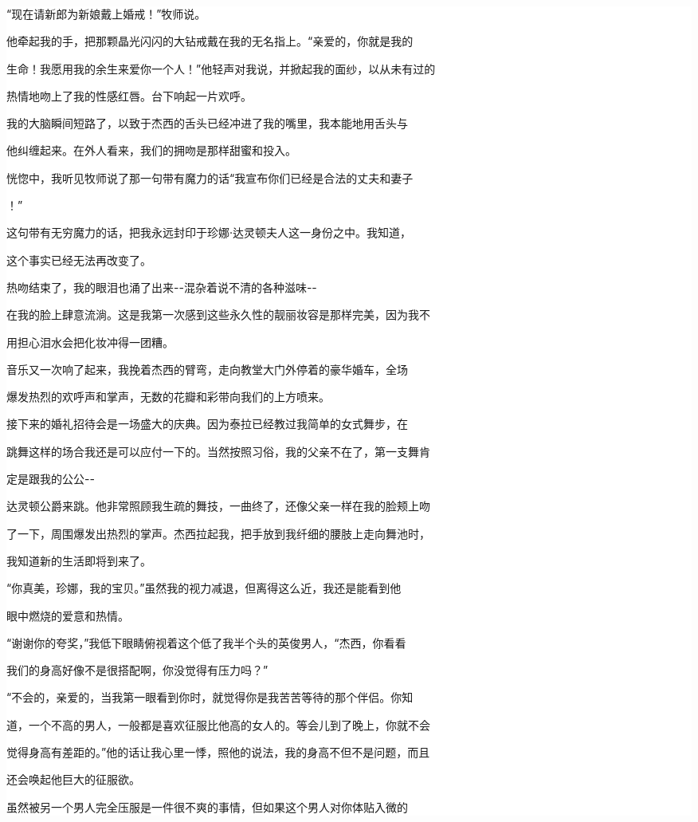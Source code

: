 

“现在请新郎为新娘戴上婚戒！”牧师说。

他牵起我的手，把那颗晶光闪闪的大钻戒戴在我的无名指上。“亲爱的，你就是我的

生命！我愿用我的余生来爱你一个人！”他轻声对我说，并掀起我的面纱，以从未有过的

热情地吻上了我的性感红唇。台下响起一片欢呼。



我的大脑瞬间短路了，以致于杰西的舌头已经冲进了我的嘴里，我本能地用舌头与

他纠缠起来。在外人看来，我们的拥吻是那样甜蜜和投入。

恍惚中，我听见牧师说了那一句带有魔力的话“我宣布你们已经是合法的丈夫和妻子

！”



这句带有无穷魔力的话，把我永远封印于珍娜·达灵顿夫人这一身份之中。我知道，

这个事实已经无法再改变了。

热吻结束了，我的眼泪也涌了出来--混杂着说不清的各种滋味--

在我的脸上肆意流淌。这是我第一次感到这些永久性的靓丽妆容是那样完美，因为我不

用担心泪水会把化妆冲得一团糟。

音乐又一次响了起来，我挽着杰西的臂弯，走向教堂大门外停着的豪华婚车，全场

爆发热烈的欢呼声和掌声，无数的花瓣和彩带向我们的上方喷来。

接下来的婚礼招待会是一场盛大的庆典。因为泰拉已经教过我简单的女式舞步，在

跳舞这样的场合我还是可以应付一下的。当然按照习俗，我的父亲不在了，第一支舞肯

定是跟我的公公--

达灵顿公爵来跳。他非常照顾我生疏的舞技，一曲终了，还像父亲一样在我的脸颊上吻

了一下，周围爆发出热烈的掌声。杰西拉起我，把手放到我纤细的腰肢上走向舞池时，

我知道新的生活即将到来了。



“你真美，珍娜，我的宝贝。”虽然我的视力减退，但离得这么近，我还是能看到他

眼中燃烧的爱意和热情。

“谢谢你的夸奖，”我低下眼睛俯视着这个低了我半个头的英俊男人，“杰西，你看看

我们的身高好像不是很搭配啊，你没觉得有压力吗？”

“不会的，亲爱的，当我第一眼看到你时，就觉得你是我苦苦等待的那个伴侣。你知

道，一个不高的男人，一般都是喜欢征服比他高的女人的。等会儿到了晚上，你就不会

觉得身高有差距的。”他的话让我心里一悸，照他的说法，我的身高不但不是问题，而且

还会唤起他巨大的征服欲。



虽然被另一个男人完全压服是一件很不爽的事情，但如果这个男人对你体贴入微的
